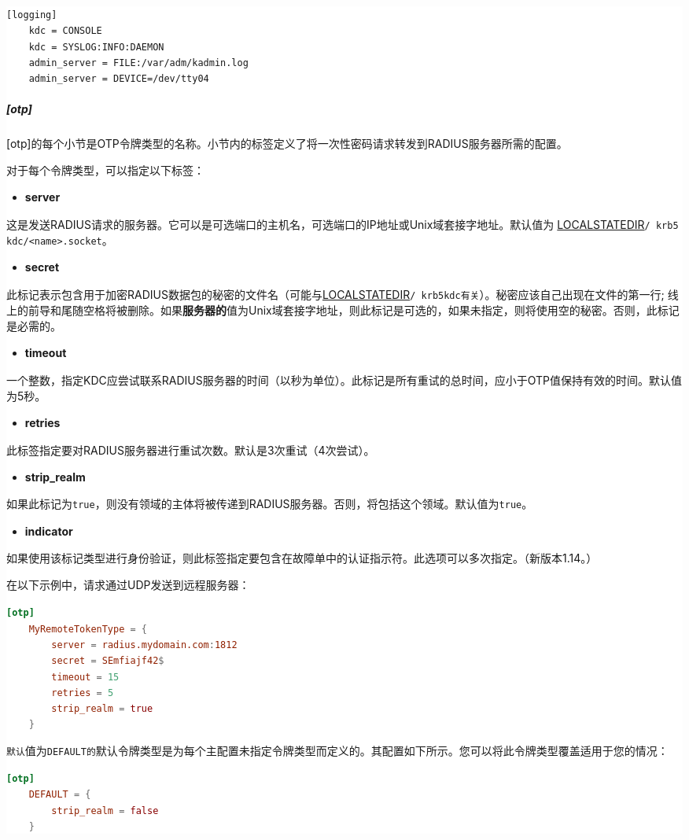```
[logging]
    kdc = CONSOLE
    kdc = SYSLOG:INFO:DAEMON
    admin_server = FILE:/var/adm/kadmin.log
    admin_server = DEVICE=/dev/tty04
```

##### [otp]

[otp]的每个小节是OTP令牌类型的名称。小节内的标签定义了将一次性密码请求转发到RADIUS服务器所需的配置。

对于每个令牌类型，可以指定以下标签：

- **server**

这是发送RADIUS请求的服务器。它可以是可选端口的主机名，可选端口的IP地址或Unix域套接字地址。默认值为 [LOCALSTATEDIR](http://web.mit.edu/kerberos/krb5-latest/doc/mitK5defaults.html#paths)`/ krb5kdc/<name>.socket`。

- **secret**


此标记表示包含用于加密RADIUS数据包的秘密的文件名（可能与[LOCALSTATEDIR](http://web.mit.edu/kerberos/krb5-latest/doc/mitK5defaults.html#paths)`/ krb5kdc有关`）。秘密应该自己出现在文件的第一行; 线上的前导和尾随空格将被删除。如果**服务器的**值为Unix域套接字地址，则此标记是可选的，如果未指定，则将使用空的秘密。否则，此标记是必需的。

- **timeout**


一个整数，指定KDC应尝试联系RADIUS服务器的时间（以秒为单位）。此标记是所有重试的总时间，应小于OTP值保持有效的时间。默认值为5秒。

- **retries**


此标签指定要对RADIUS服务器进行重试次数。默认是3次重试（4次尝试）。

- **strip_realm**


如果此标记为`true`，则没有领域的主体将被传递到RADIUS服务器。否则，将包括这个领域。默认值为`true`。

- **indicator**


如果使用该标记类型进行身份验证，则此标签指定要包含在故障单中的认证指示符。此选项可以多次指定。（新版本1.14。）

在以下示例中，请求通过UDP发送到远程服务器：

```conf
[otp]
    MyRemoteTokenType = {
        server = radius.mydomain.com:1812
        secret = SEmfiajf42$
        timeout = 15
        retries = 5
        strip_realm = true
    }
```

`默认`值为`DEFAULT的`默认令牌类型是为每个主配置未指定令牌类型而定义的。其配置如下所示。您可以将此令牌类型覆盖适用于您的情况：

```conf
[otp]
    DEFAULT = {
        strip_realm = false
    }
```
